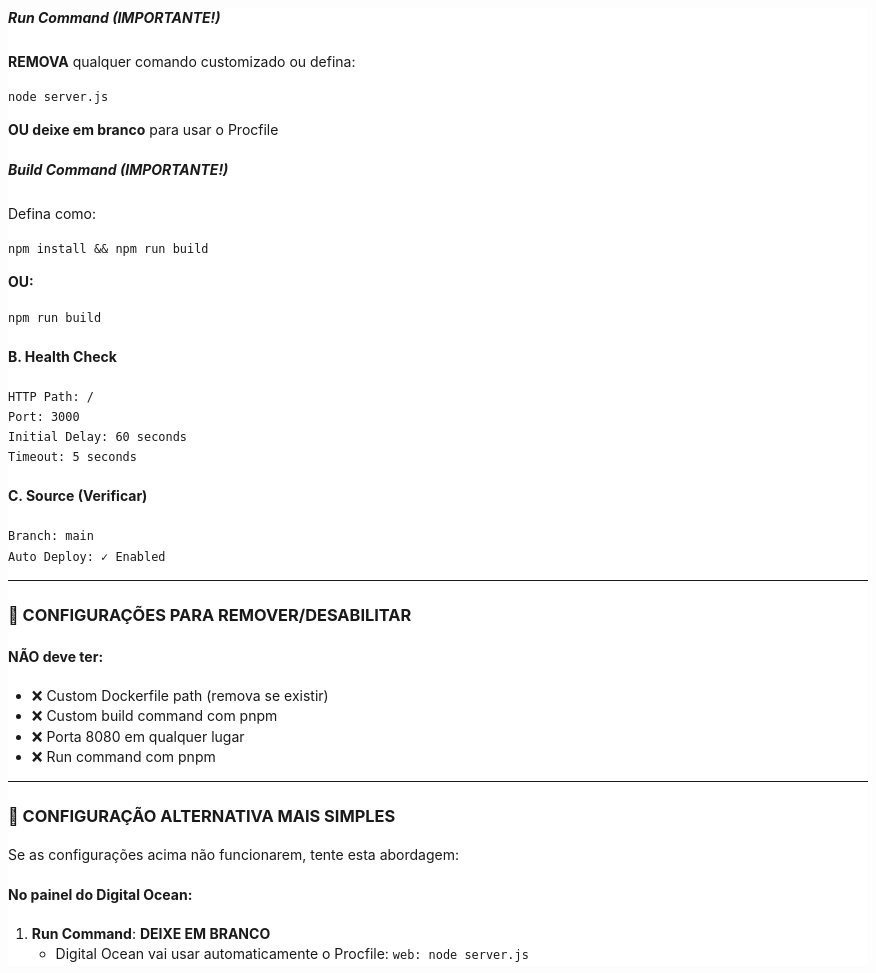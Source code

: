 ##### **Run Command** (IMPORTANTE!)
**REMOVA** qualquer comando customizado ou defina:
```
node server.js
```

**OU deixe em branco** para usar o Procfile

##### **Build Command** (IMPORTANTE!)
Defina como:
```
npm install && npm run build
```

**OU:**
```
npm run build
```

#### B. **Health Check**

```
HTTP Path: /
Port: 3000
Initial Delay: 60 seconds
Timeout: 5 seconds
```

#### C. **Source** (Verificar)

```
Branch: main
Auto Deploy: ✓ Enabled
```

---

### 🔴 CONFIGURAÇÕES PARA REMOVER/DESABILITAR

#### NÃO deve ter:
- ❌ Custom Dockerfile path (remova se existir)
- ❌ Custom build command com pnpm
- ❌ Porta 8080 em qualquer lugar
- ❌ Run command com pnpm

---

### 🎯 CONFIGURAÇÃO ALTERNATIVA MAIS SIMPLES

Se as configurações acima não funcionarem, tente esta abordagem:

#### No painel do Digital Ocean:

1. **Run Command**: **DEIXE EM BRANCO**
   - Digital Ocean vai usar automaticamente o Procfile: `web: node server.js`
